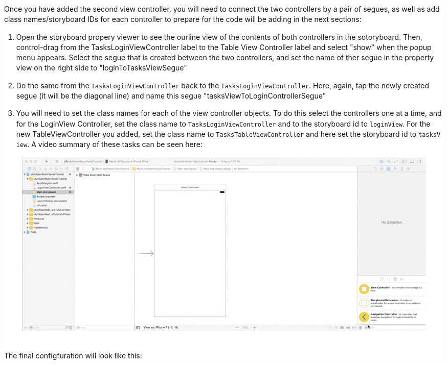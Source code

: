
Once you have added the second view controller, you will need to connect the two controllers by a pair of segues, as well as add class names/storyboard IDs for each controller to prepare for the code will be adding in the next sections:

1. Open the storyboard propery viewer to see the ourline view of the contents of both controllers in the sotoryboard. Then, control-drag from the TasksLoginViewController label to the Table View Controller label and select "show" when the popup menu appears. Select the segue that is created between the two controllers, and set the name of ther segue in the property view on the right side to "loginToTasksViewSegue"

2. Do the same from the `TasksLoginViewController` back to the `TasksLoginViewController`.  Here, again, tap the newly created segue (it will be the diagonal line) and name this segue "tasksViewToLoginControllerSegue"

3. You will need to set the class names for each of the view controller objects. To do this select the controllers one at a time, and for the LoginView Controller, set the class name to `TasksLoginViewController` and to the storyboard id to `loginView`.  For the new TableViewController you added, set the class name to `TasksTableViewController` and here set the storyboard id to `tasksView`. A video summary of these tasks can be seen here:



<center> <img src="/Graphics/MUTasks-StoryBoardSetup.gif" /></center></br>


The final configfuration will look like this:
